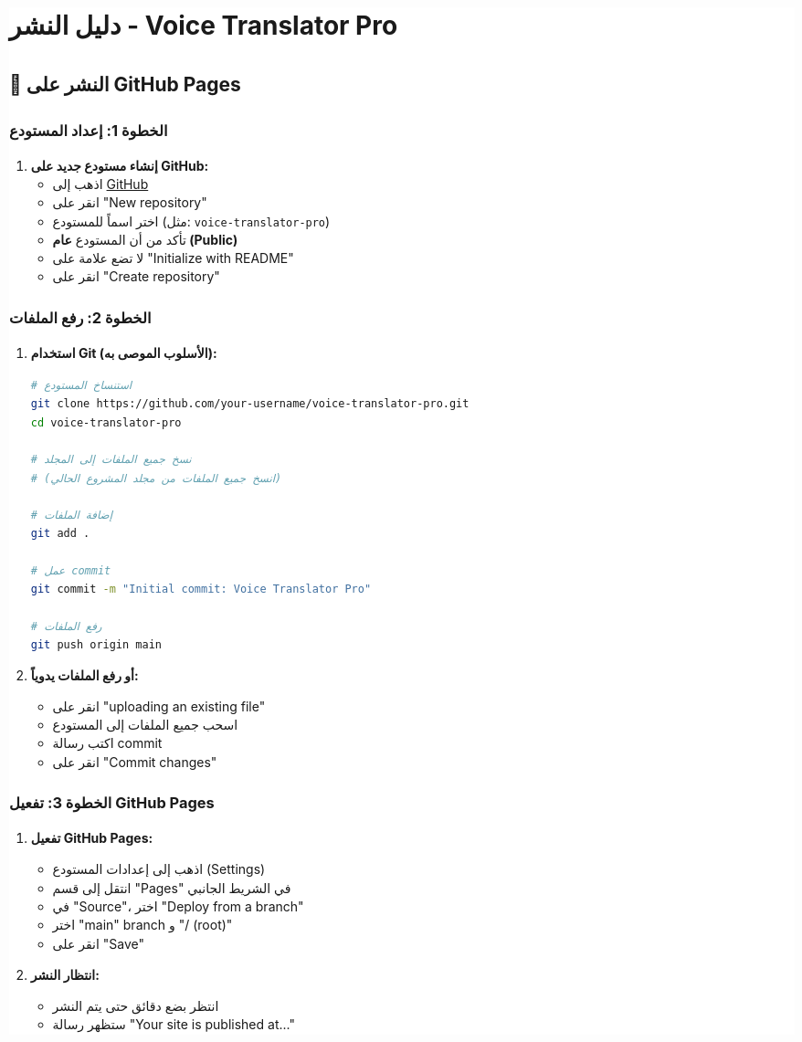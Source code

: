 # دليل النشر - Voice Translator Pro

## 🚀 النشر على GitHub Pages

### الخطوة 1: إعداد المستودع

1. **إنشاء مستودع جديد على GitHub:**
   - اذهب إلى [GitHub](https://github.com)
   - انقر على "New repository"
   - اختر اسماً للمستودع (مثل: `voice-translator-pro`)
   - تأكد من أن المستودع **عام (Public)**
   - لا تضع علامة على "Initialize with README"
   - انقر على "Create repository"

### الخطوة 2: رفع الملفات

1. **استخدام Git (الأسلوب الموصى به):**
   ```bash
   # استنساخ المستودع
   git clone https://github.com/your-username/voice-translator-pro.git
   cd voice-translator-pro
   
   # نسخ جميع الملفات إلى المجلد
   # (انسخ جميع الملفات من مجلد المشروع الحالي)
   
   # إضافة الملفات
   git add .
   
   # عمل commit
   git commit -m "Initial commit: Voice Translator Pro"
   
   # رفع الملفات
   git push origin main
   ```

2. **أو رفع الملفات يدوياً:**
   - انقر على "uploading an existing file"
   - اسحب جميع الملفات إلى المستودع
   - اكتب رسالة commit
   - انقر على "Commit changes"

### الخطوة 3: تفعيل GitHub Pages

1. **تفعيل GitHub Pages:**
   - اذهب إلى إعدادات المستودع (Settings)
   - انتقل إلى قسم "Pages" في الشريط الجانبي
   - في "Source"، اختر "Deploy from a branch"
   - اختر "main" branch و "/ (root)"
   - انقر على "Save"

2. **انتظار النشر:**
   - انتظر بضع دقائق حتى يتم النشر
   - ستظهر رسالة "Your site is published at..."
